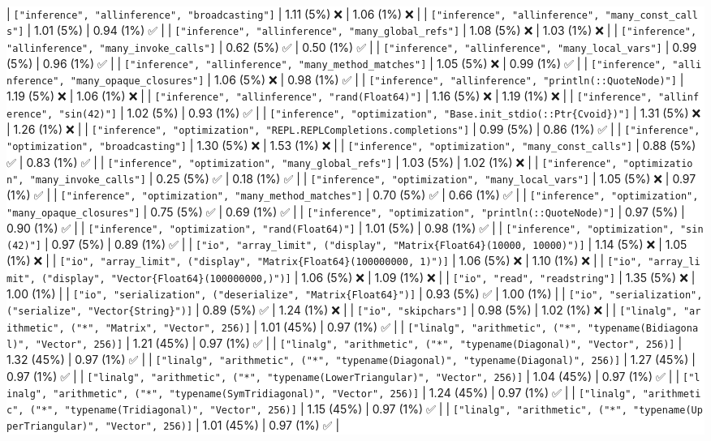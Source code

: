 | `["inference", "allinference", "broadcasting"]` | 1.11 (5%) :x: | 1.06 (1%) :x: |
| `["inference", "allinference", "many_const_calls"]` | 1.01 (5%)  | 0.94 (1%) :white_check_mark: |
| `["inference", "allinference", "many_global_refs"]` | 1.08 (5%) :x: | 1.03 (1%) :x: |
| `["inference", "allinference", "many_invoke_calls"]` | 0.62 (5%) :white_check_mark: | 0.50 (1%) :white_check_mark: |
| `["inference", "allinference", "many_local_vars"]` | 0.99 (5%)  | 0.96 (1%) :white_check_mark: |
| `["inference", "allinference", "many_method_matches"]` | 1.05 (5%) :x: | 0.99 (1%) :white_check_mark: |
| `["inference", "allinference", "many_opaque_closures"]` | 1.06 (5%) :x: | 0.98 (1%) :white_check_mark: |
| `["inference", "allinference", "println(::QuoteNode)"]` | 1.19 (5%) :x: | 1.06 (1%) :x: |
| `["inference", "allinference", "rand(Float64)"]` | 1.16 (5%) :x: | 1.19 (1%) :x: |
| `["inference", "allinference", "sin(42)"]` | 1.02 (5%)  | 0.93 (1%) :white_check_mark: |
| `["inference", "optimization", "Base.init_stdio(::Ptr{Cvoid})"]` | 1.31 (5%) :x: | 1.26 (1%) :x: |
| `["inference", "optimization", "REPL.REPLCompletions.completions"]` | 0.99 (5%)  | 0.86 (1%) :white_check_mark: |
| `["inference", "optimization", "broadcasting"]` | 1.30 (5%) :x: | 1.53 (1%) :x: |
| `["inference", "optimization", "many_const_calls"]` | 0.88 (5%) :white_check_mark: | 0.83 (1%) :white_check_mark: |
| `["inference", "optimization", "many_global_refs"]` | 1.03 (5%)  | 1.02 (1%) :x: |
| `["inference", "optimization", "many_invoke_calls"]` | 0.25 (5%) :white_check_mark: | 0.18 (1%) :white_check_mark: |
| `["inference", "optimization", "many_local_vars"]` | 1.05 (5%) :x: | 0.97 (1%) :white_check_mark: |
| `["inference", "optimization", "many_method_matches"]` | 0.70 (5%) :white_check_mark: | 0.66 (1%) :white_check_mark: |
| `["inference", "optimization", "many_opaque_closures"]` | 0.75 (5%) :white_check_mark: | 0.69 (1%) :white_check_mark: |
| `["inference", "optimization", "println(::QuoteNode)"]` | 0.97 (5%)  | 0.90 (1%) :white_check_mark: |
| `["inference", "optimization", "rand(Float64)"]` | 1.01 (5%)  | 0.98 (1%) :white_check_mark: |
| `["inference", "optimization", "sin(42)"]` | 0.97 (5%)  | 0.89 (1%) :white_check_mark: |
| `["io", "array_limit", ("display", "Matrix{Float64}(10000, 10000)")]` | 1.14 (5%) :x: | 1.05 (1%) :x: |
| `["io", "array_limit", ("display", "Matrix{Float64}(100000000, 1)")]` | 1.06 (5%) :x: | 1.10 (1%) :x: |
| `["io", "array_limit", ("display", "Vector{Float64}(100000000,)")]` | 1.06 (5%) :x: | 1.09 (1%) :x: |
| `["io", "read", "readstring"]` | 1.35 (5%) :x: | 1.00 (1%)  |
| `["io", "serialization", ("deserialize", "Matrix{Float64}")]` | 0.93 (5%) :white_check_mark: | 1.00 (1%)  |
| `["io", "serialization", ("serialize", "Vector{String}")]` | 0.89 (5%) :white_check_mark: | 1.24 (1%) :x: |
| `["io", "skipchars"]` | 0.98 (5%)  | 1.02 (1%) :x: |
| `["linalg", "arithmetic", ("*", "Matrix", "Vector", 256)]` | 1.01 (45%)  | 0.97 (1%) :white_check_mark: |
| `["linalg", "arithmetic", ("*", "typename(Bidiagonal)", "Vector", 256)]` | 1.21 (45%)  | 0.97 (1%) :white_check_mark: |
| `["linalg", "arithmetic", ("*", "typename(Diagonal)", "Vector", 256)]` | 1.32 (45%)  | 0.97 (1%) :white_check_mark: |
| `["linalg", "arithmetic", ("*", "typename(Diagonal)", "typename(Diagonal)", 256)]` | 1.27 (45%)  | 0.97 (1%) :white_check_mark: |
| `["linalg", "arithmetic", ("*", "typename(LowerTriangular)", "Vector", 256)]` | 1.04 (45%)  | 0.97 (1%) :white_check_mark: |
| `["linalg", "arithmetic", ("*", "typename(SymTridiagonal)", "Vector", 256)]` | 1.24 (45%)  | 0.97 (1%) :white_check_mark: |
| `["linalg", "arithmetic", ("*", "typename(Tridiagonal)", "Vector", 256)]` | 1.15 (45%)  | 0.97 (1%) :white_check_mark: |
| `["linalg", "arithmetic", ("*", "typename(UpperTriangular)", "Vector", 256)]` | 1.01 (45%)  | 0.97 (1%) :white_check_mark: |